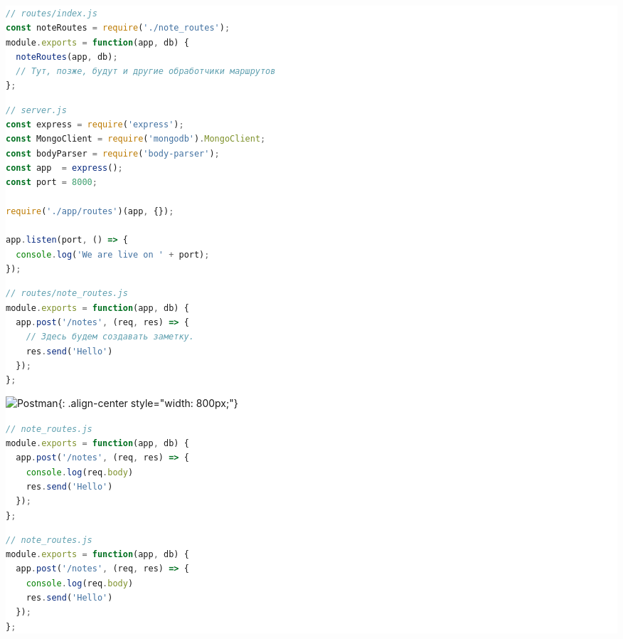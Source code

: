 ```js
// routes/index.js
const noteRoutes = require('./note_routes');
module.exports = function(app, db) {
  noteRoutes(app, db);
  // Тут, позже, будут и другие обработчики маршрутов 
};
```

```js
// server.js
const express = require('express');
const MongoClient = require('mongodb').MongoClient;
const bodyParser = require('body-parser');
const app  = express();
const port = 8000;

require('./app/routes')(app, {});

app.listen(port, () => {
  console.log('We are live on ' + port);
});
```
```js
// routes/note_routes.js
module.exports = function(app, db) {
  app.post('/notes', (req, res) => {
    // Здесь будем создавать заметку.
    res.send('Hello')
  });
};
```

![Postman](https://habrastorage.org/r/w1560/getpro/habr/post_images/6d8/c11/3b7/6d8c113b7d06bfbc24bc41fc3172a7d8.png "Postman"){: .align-center style="width: 800px;"}

```js
// note_routes.js
module.exports = function(app, db) {
  app.post('/notes', (req, res) => {
    console.log(req.body)
    res.send('Hello')
  });
};
```

```js
// note_routes.js
module.exports = function(app, db) {
  app.post('/notes', (req, res) => {
    console.log(req.body)
    res.send('Hello')
  });
};
```
